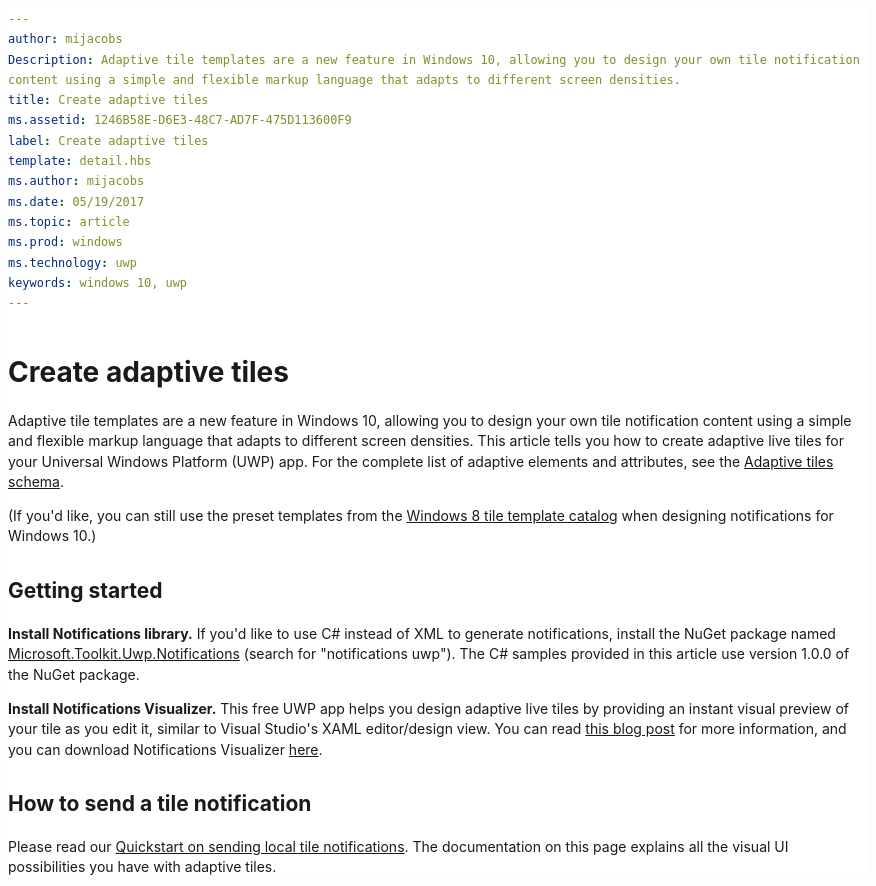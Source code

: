 ```yaml
---
author: mijacobs
Description: Adaptive tile templates are a new feature in Windows 10, allowing you to design your own tile notification content using a simple and flexible markup language that adapts to different screen densities.
title: Create adaptive tiles
ms.assetid: 1246B58E-D6E3-48C7-AD7F-475D113600F9
label: Create adaptive tiles
template: detail.hbs
ms.author: mijacobs
ms.date: 05/19/2017
ms.topic: article
ms.prod: windows
ms.technology: uwp
keywords: windows 10, uwp
---
```

# Create adaptive tiles

<link rel="stylesheet" href="https://az835927.vo.msecnd.net/sites/uwp/Resources/css/custom.css"> 


Adaptive tile templates are a new feature in Windows 10, allowing you to design your own tile notification content using a simple and flexible markup language that adapts to different screen densities. This article tells you how to create adaptive live tiles for your Universal Windows Platform (UWP) app. For the complete list of adaptive elements and attributes, see the [Adaptive tiles schema](tiles-and-notifications-adaptive-tiles-schema.md).

(If you'd like, you can still use the preset templates from the [Windows 8 tile template catalog](https://msdn.microsoft.com/library/windows/apps/hh761491) when designing notifications for Windows 10.)


## Getting started

**Install Notifications library.** If you'd like to use C# instead of XML to generate notifications, install the NuGet package named [Microsoft.Toolkit.Uwp.Notifications](https://www.nuget.org/packages/Microsoft.Toolkit.Uwp.Notifications/) (search for "notifications uwp"). The C# samples provided in this article use version 1.0.0 of the NuGet package.

**Install Notifications Visualizer.** This free UWP app helps you design adaptive live tiles by providing an instant visual preview of your tile as you edit it, similar to Visual Studio's XAML editor/design view. You can read [this blog post](http://blogs.msdn.com/b/tiles_and_toasts/archive/2015/09/22/introducing-notifications-visualizer-for-windows-10.aspx) for more information, and you can download Notifications Visualizer [here](https://www.microsoft.com/store/apps/notifications-visualizer/9nblggh5xsl1).


## How to send a tile notification

Please read our [Quickstart on sending local tile notifications](tiles-and-notifications-sending-a-local-tile-notification.md). The documentation on this page explains all the visual UI possibilities you have with adaptive tiles.
